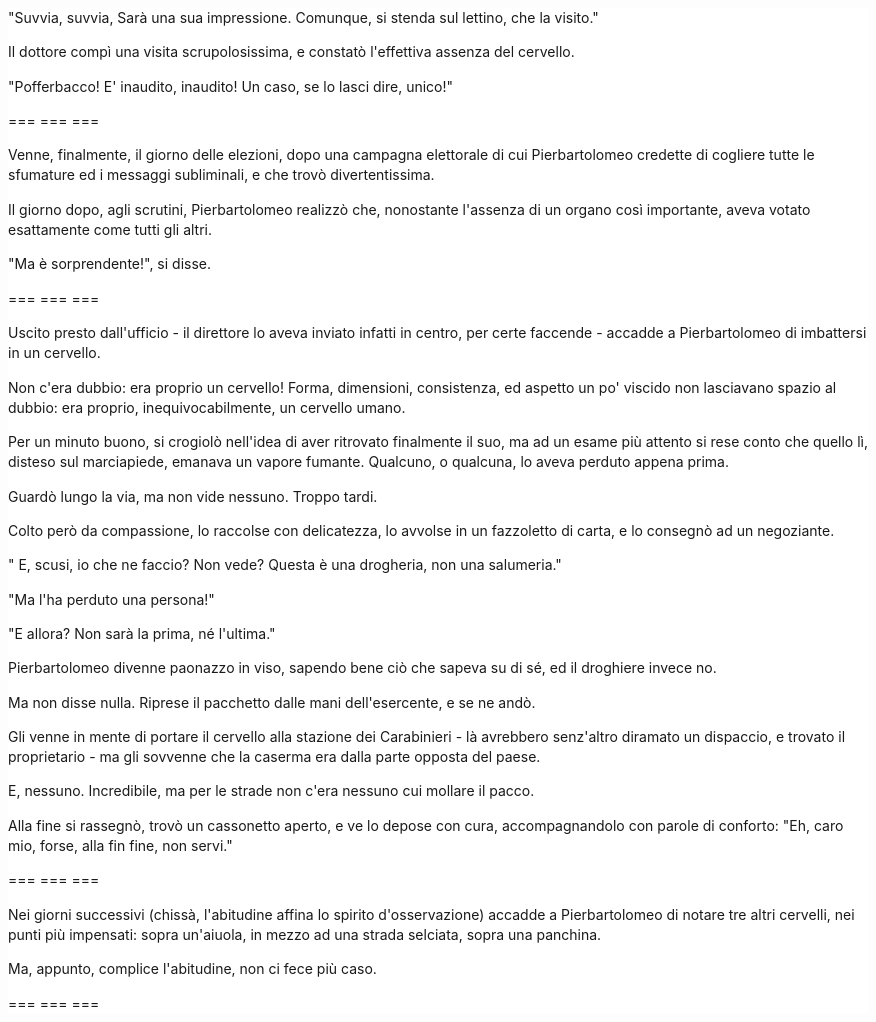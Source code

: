 "Suvvia, suvvia, Sarà una sua impressione. Comunque, si stenda sul lettino, che la visito."

Il dottore compì una visita scrupolosissima, e constatò l'effettiva assenza del cervello.

"Pofferbacco! E' inaudito, inaudito! Un caso, se lo lasci dire, unico!"

===   ===   ===

Venne, finalmente, il giorno delle elezioni, dopo una campagna elettorale di cui Pierbartolomeo credette di cogliere tutte le sfumature ed i messaggi subliminali, e che trovò divertentissima.

Il giorno dopo, agli scrutini, Pierbartolomeo realizzò che, nonostante l'assenza di un organo così importante, aveva votato esattamente come tutti gli altri.

"Ma è sorprendente!", si disse.

===   ===   ===

Uscito presto dall'ufficio - il direttore lo aveva inviato infatti in centro, per certe faccende - accadde a Pierbartolomeo di imbattersi in un cervello.

Non c'era dubbio: era proprio un cervello! Forma, dimensioni, consistenza, ed aspetto un po' viscido non lasciavano spazio al dubbio: era proprio, inequivocabilmente, un cervello umano.

Per un minuto buono, si crogiolò nell'idea di aver ritrovato finalmente il suo, ma ad un esame più attento si rese conto che quello lì, disteso sul marciapiede, emanava un vapore fumante. Qualcuno, o qualcuna, lo aveva perduto appena prima.

Guardò lungo la via, ma non vide nessuno. Troppo tardi.

Colto però da compassione, lo raccolse con delicatezza, lo avvolse in un fazzoletto di carta, e lo consegnò ad un negoziante.

" E, scusi, io che ne faccio? Non vede? Questa è una drogheria, non una salumeria."

"Ma l'ha perduto una persona!"

"E allora? Non sarà la prima, né l'ultima."

Pierbartolomeo divenne paonazzo in viso, sapendo bene ciò che sapeva su di sé, ed il droghiere invece no.

Ma non disse nulla. Riprese il pacchetto dalle mani dell'esercente, e se ne andò.

Gli venne in mente di portare il cervello alla stazione dei Carabinieri - là avrebbero senz'altro diramato un dispaccio, e trovato il proprietario - ma gli sovvenne che la caserma era dalla parte opposta del paese.

E, nessuno. Incredibile, ma per le strade non c'era nessuno cui mollare il pacco.

Alla fine si rassegnò, trovò un cassonetto aperto, e ve lo depose con cura, accompagnandolo con parole di conforto: "Eh, caro mio, forse, alla fin fine, non servi."

===   ===   ===

Nei giorni successivi (chissà, l'abitudine affina lo spirito d'osservazione) accadde a Pierbartolomeo di notare tre altri cervelli, nei punti più impensati: sopra un'aiuola, in mezzo ad una strada selciata, sopra una panchina.

Ma, appunto, complice l'abitudine, non ci fece più caso.

===   ===   ===
